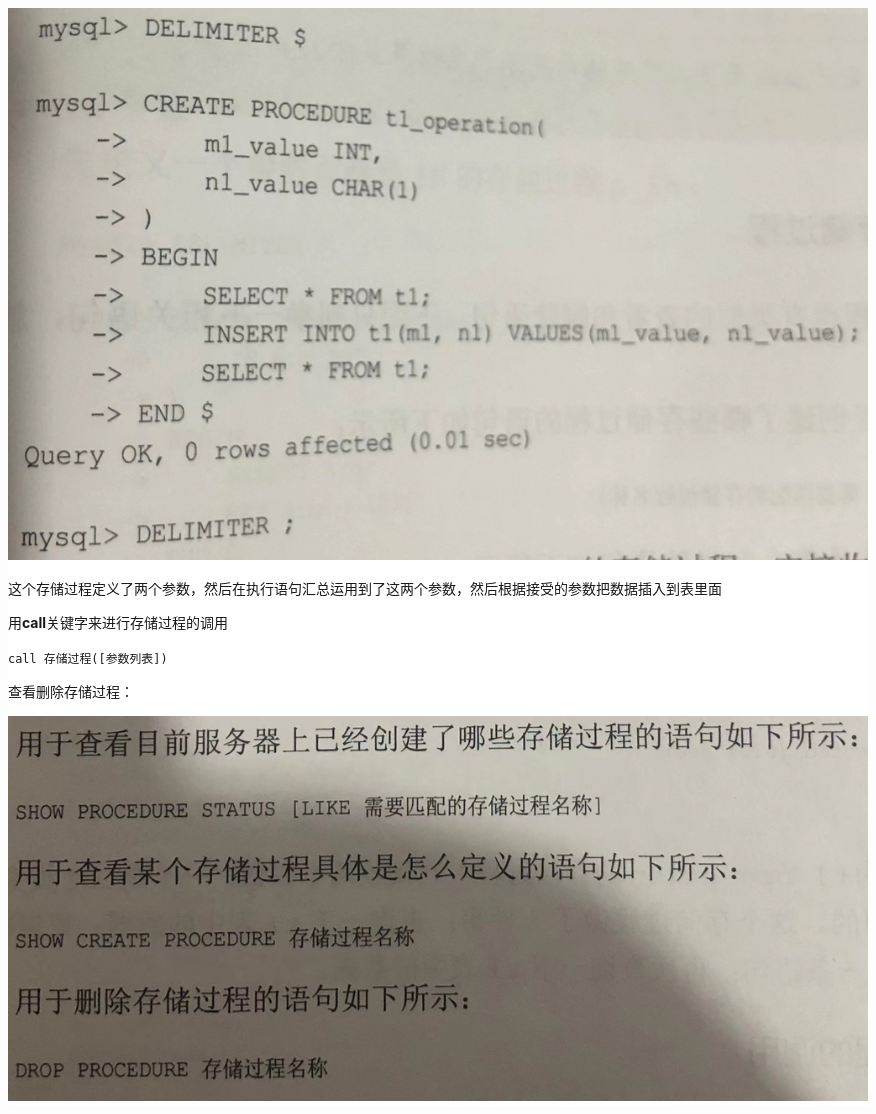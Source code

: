 ![](https://github.com/JOYBOY-777/ReadStudyNote/blob/main/javaimg/Mysql%E6%98%AF%E6%80%8E%E6%A0%B7%E8%BF%90%E8%A1%8C%E7%9A%84%E5%9B%BE%E7%89%87/%E5%AD%98%E5%82%A8%E8%BF%87%E7%A8%8B%E4%BE%8B%E5%AD%90.jpg?raw=true)

这个存储过程定义了两个参数，然后在执行语句汇总运用到了这两个参数，然后根据接受的参数把数据插入到表里面

用**call**关键字来进行存储过程的调用

```mysql
call 存储过程([参数列表])
```

查看删除存储过程：

![](https://github.com/JOYBOY-777/ReadStudyNote/blob/main/javaimg/Mysql%E6%98%AF%E6%80%8E%E6%A0%B7%E8%BF%90%E8%A1%8C%E7%9A%84%E5%9B%BE%E7%89%87/%E5%AD%98%E5%82%A8%E8%BF%87%E7%A8%8B%E6%9F%A5%E7%9C%8B.jpg?raw=true)
